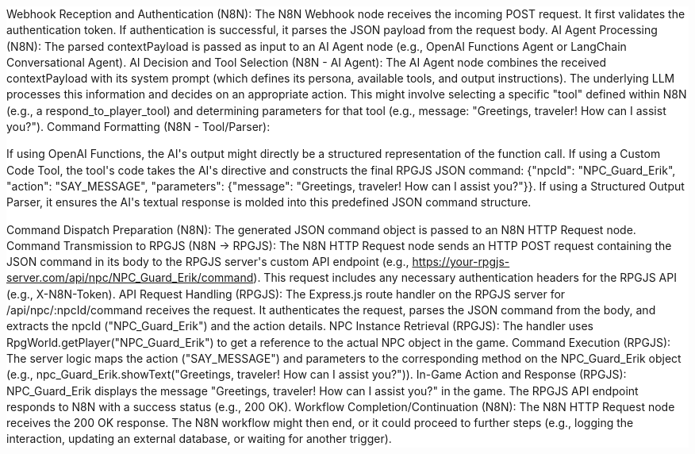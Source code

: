 Webhook Reception and Authentication (N8N): The N8N Webhook node receives the incoming POST request. It first validates the authentication token. If authentication is successful, it parses the JSON payload from the request body.
AI Agent Processing (N8N): The parsed contextPayload is passed as input to an AI Agent node (e.g., OpenAI Functions Agent or LangChain Conversational Agent).
AI Decision and Tool Selection (N8N - AI Agent): The AI Agent node combines the received contextPayload with its system prompt (which defines its persona, available tools, and output instructions). The underlying LLM processes this information and decides on an appropriate action. This might involve selecting a specific "tool" defined within N8N (e.g., a respond_to_player_tool) and determining parameters for that tool (e.g., message: "Greetings, traveler! How can I assist you?").
Command Formatting (N8N - Tool/Parser):

If using OpenAI Functions, the AI's output might directly be a structured representation of the function call.
If using a Custom Code Tool, the tool's code takes the AI's directive and constructs the final RPGJS JSON command: {"npcId": "NPC_Guard_Erik", "action": "SAY_MESSAGE", "parameters": {"message": "Greetings, traveler! How can I assist you?"}}.
If using a Structured Output Parser, it ensures the AI's textual response is molded into this predefined JSON command structure.


Command Dispatch Preparation (N8N): The generated JSON command object is passed to an N8N HTTP Request node.
Command Transmission to RPGJS (N8N → RPGJS): The N8N HTTP Request node sends an HTTP POST request containing the JSON command in its body to the RPGJS server's custom API endpoint (e.g., https://your-rpgjs-server.com/api/npc/NPC_Guard_Erik/command). This request includes any necessary authentication headers for the RPGJS API (e.g., X-N8N-Token).
API Request Handling (RPGJS): The Express.js route handler on the RPGJS server for /api/npc/:npcId/command receives the request. It authenticates the request, parses the JSON command from the body, and extracts the npcId ("NPC_Guard_Erik") and the action details.
NPC Instance Retrieval (RPGJS): The handler uses RpgWorld.getPlayer("NPC_Guard_Erik") to get a reference to the actual NPC object in the game.
Command Execution (RPGJS): The server logic maps the action ("SAY_MESSAGE") and parameters to the corresponding method on the NPC_Guard_Erik object (e.g., npc_Guard_Erik.showText("Greetings, traveler! How can I assist you?")).
In-Game Action and Response (RPGJS): NPC_Guard_Erik displays the message "Greetings, traveler! How can I assist you?" in the game. The RPGJS API endpoint responds to N8N with a success status (e.g., 200 OK).
Workflow Completion/Continuation (N8N): The N8N HTTP Request node receives the 200 OK response. The N8N workflow might then end, or it could proceed to further steps (e.g., logging the interaction, updating an external database, or waiting for another trigger).